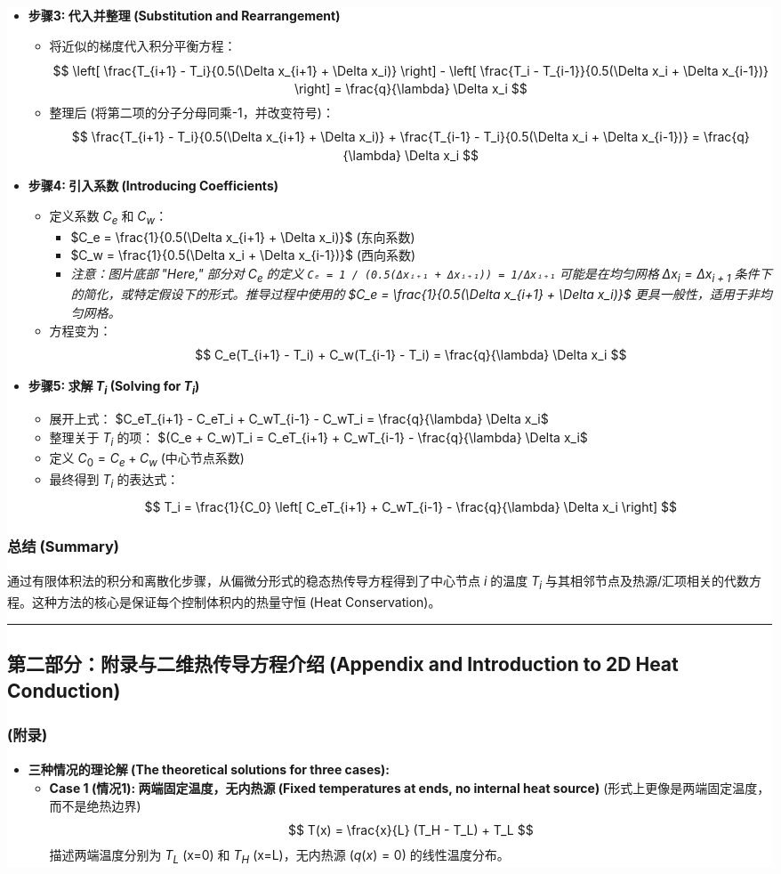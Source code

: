 *   **步骤3: 代入并整理 (Substitution and Rearrangement)**
    *   将近似的梯度代入积分平衡方程：
        $$
        \left[ \frac{T_{i+1} - T_i}{0.5(\Delta x_{i+1} + \Delta x_i)} \right] - \left[ \frac{T_i - T_{i-1}}{0.5(\Delta x_i + \Delta x_{i-1})} \right] = \frac{q}{\lambda} \Delta x_i
        $$
    *   整理后 (将第二项的分子分母同乘-1，并改变符号)：
        $$
        \frac{T_{i+1} - T_i}{0.5(\Delta x_{i+1} + \Delta x_i)} + \frac{T_{i-1} - T_i}{0.5(\Delta x_i + \Delta x_{i-1})} = \frac{q}{\lambda} \Delta x_i
        $$

*   **步骤4: 引入系数 (Introducing Coefficients)**
    *   定义系数 $C_e$ 和 $C_w$：
        *   $C_e = \frac{1}{0.5(\Delta x_{i+1} + \Delta x_i)}$ (东向系数)
        *   $C_w = \frac{1}{0.5(\Delta x_i + \Delta x_{i-1})}$ (西向系数)
        *   *注意：图片底部 "Here," 部分对 $C_e$ 的定义 `Cₑ = 1 / (0.5(Δxᵢ₊₁ + Δxᵢ₊₁)) = 1/Δxᵢ₊₁` 可能是在均匀网格 $\Delta x_i = \Delta x_{i+1}$ 条件下的简化，或特定假设下的形式。推导过程中使用的 $C_e = \frac{1}{0.5(\Delta x_{i+1} + \Delta x_i)}$ 更具一般性，适用于非均匀网格。*
    *   方程变为：
        $$
        C_e(T_{i+1} - T_i) + C_w(T_{i-1} - T_i) = \frac{q}{\lambda} \Delta x_i
        $$

*   **步骤5: 求解 $T_i$ (Solving for $T_i$)**
    *   展开上式：
        $C_eT_{i+1} - C_eT_i + C_wT_{i-1} - C_wT_i = \frac{q}{\lambda} \Delta x_i$
    *   整理关于 $T_i$ 的项：
        $(C_e + C_w)T_i = C_eT_{i+1} + C_wT_{i-1} - \frac{q}{\lambda} \Delta x_i$
    *   定义 $C_0 = C_e + C_w$ (中心节点系数)
    *   最终得到 $T_i$ 的表达式：
        $$
        T_i = \frac{1}{C_0} \left[ C_eT_{i+1} + C_wT_{i-1} - \frac{q}{\lambda} \Delta x_i \right]
        $$

### 总结 (Summary)
通过有限体积法的积分和离散化步骤，从偏微分形式的稳态热传导方程得到了中心节点 $i$ 的温度 $T_i$ 与其相邻节点及热源/汇项相关的代数方程。这种方法的核心是保证每个控制体积内的热量守恒 (Heat Conservation)。

---

## 第二部分：附录与二维热传导方程介绍 (Appendix and Introduction to 2D Heat Conduction)

### <Appendix> (附录)

*   **三种情况的理论解 (The theoretical solutions for three cases):**
    *   **Case 1 (情况1): 两端固定温度，无内热源 (Fixed temperatures at ends, no internal heat source)**
        (形式上更像是两端固定温度，而不是绝热边界)
        $$
        T(x) = \frac{x}{L} (T_H - T_L) + T_L
        $$
        描述两端温度分别为 $T_L$ (x=0) 和 $T_H$ (x=L)，无内热源 ($q(x)=0$) 的线性温度分布。

